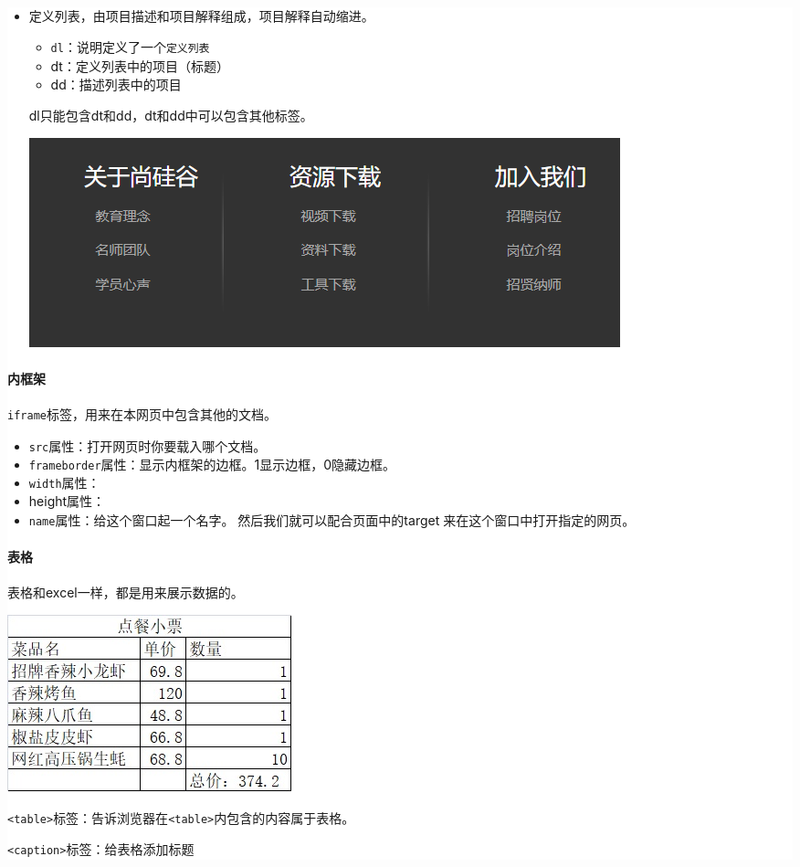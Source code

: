 * 定义列表，由项目描述和项目解释组成，项目解释自动缩进。

  * `dl`：说明定义了一个`定义列表`
  * dt：定义列表中的项目（标题）
  * dd：描述列表中的项目

  dl只能包含dt和dd，dt和dd中可以包含其他标签。

   

   

  ![](readme_img/20200715144504212_14608.png)

#### 内框架

`iframe`标签，用来在本网页中包含其他的文档。

* `src`属性：打开网页时你要载入哪个文档。
* `frameborder`属性：显示内框架的边框。1显示边框，0隐藏边框。
* `width`属性：
* height属性：
* `name`属性：给这个窗口起一个名字。 然后我们就可以配合页面中的target 来在这个窗口中打开指定的网页。

#### 表格

表格和excel一样，都是用来展示数据的。

![点餐小票](readme_img/20200715152548234_1519.jpg)



`<table>`标签：告诉浏览器在`<table>`内包含的内容属于表格。

`<caption>`标签：给表格添加标题
